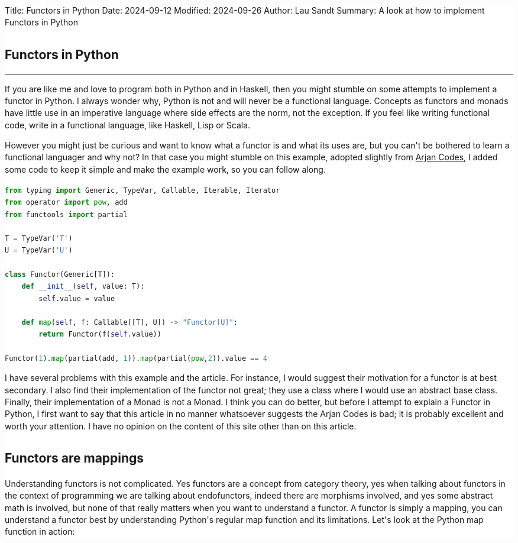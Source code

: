 Title:  Functors in Python 
Date: 2024-09-12
Modified: 2024-09-26
Author: Lau Sandt
Summary: A look at how to implement Functors in Python

## Functors in Python
---
If you are like me and love to program both in Python and in Haskell, then you might stumble on some attempts to implement a functor in Python. I always wonder why, Python is not and will never be a functional language. Concepts as functors and monads have little use in an imperative language where side effects are the norm, not the exception. If you feel like writing functional code, write in a functional language, like Haskell, Lisp or Scala. 

However you might just be curious and want to know what a functor is and what its uses are, but you can't be bothered to learn a functional languager and why not? In that case you might stumble on this example, adopted slightly from [Arjan Codes](https://www.arjancodes.com/blog/python-functors-and-monads/), I added some code to keep it simple and make the example work, so you can follow along.  


```python
from typing import Generic, TypeVar, Callable, Iterable, Iterator
from operator import pow, add 
from functools import partial

T = TypeVar('T')
U = TypeVar('U')

class Functor(Generic[T]):
    def __init__(self, value: T):
        self.value = value

    def map(self, f: Callable[[T], U]) -> "Functor[U]":
        return Functor(f(self.value))

Functor(1).map(partial(add, 1)).map(partial(pow,2)).value == 4
```

I have several problems with this example and the article. For instance, I would suggest their motivation for a functor is at best secondary. I also find their implementation of the functor not great; they use a class where I would use an abstract base class. Finally, their implementation of a Monad is not a Monad. I think you can do better, but before I attempt to explain a Functor in Python, I first want to say that this article in no manner whatsoever suggests the Arjan Codes is bad; it is probably excellent and worth your attention. I have no opinion on the content of this site other than on this article. 

Functors are mappings
--- 

Understanding functors is not complicated. Yes functors are a concept from category theory, yes when talking about functors in the context of programming we are talking about endofunctors, indeed there are morphisms involved, and yes some abstract math is involved, but none of that really matters when you want to understand a functor. A functor is simply a mapping, you can understand a functor best by understanding Python's regular map function and its limitations. Let's look at the Python map function in action:   
